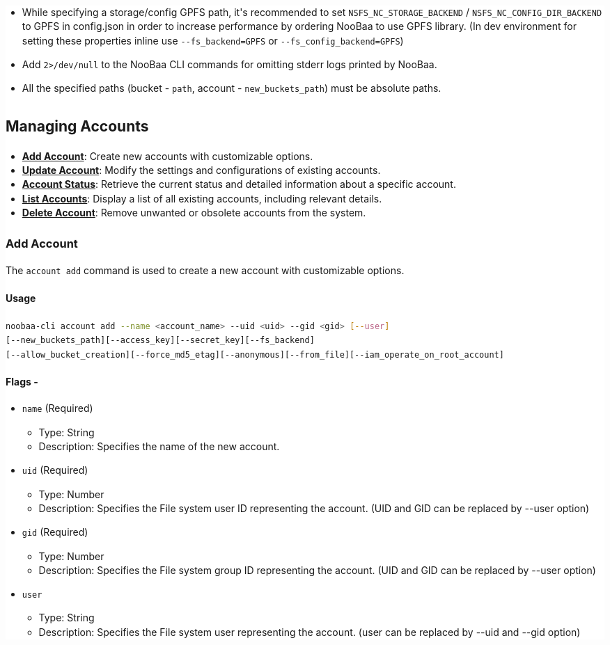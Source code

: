 - While specifying a storage/config GPFS path, it's recommended to set `NSFS_NC_STORAGE_BACKEND` / `NSFS_NC_CONFIG_DIR_BACKEND` to GPFS in config.json in order to increase performance by ordering NooBaa to use GPFS library. (In dev environment for setting these properties inline use `--fs_backend=GPFS` or `--fs_config_backend=GPFS`)

- Add `2>/dev/null` to the NooBaa CLI commands for omitting stderr logs printed by NooBaa.

- All the specified paths (bucket - `path`, account - `new_buckets_path`) must be absolute paths.

## Managing Accounts

- **[Add Account](#add-account)**: Create new accounts with customizable options.
- **[Update Account](#update-account)**: Modify the settings and configurations of existing accounts.
- **[Account Status](#account-status)**: Retrieve the current status and detailed information about a specific account.
- **[List Accounts](#list-accounts)**: Display a list of all existing accounts, including relevant details.
- **[Delete Account](#delete-account)**: Remove unwanted or obsolete accounts from the system.

### Add Account

The `account add` command is used to create a new account with customizable options.

#### Usage

```sh
noobaa-cli account add --name <account_name> --uid <uid> --gid <gid> [--user]
[--new_buckets_path][--access_key][--secret_key][--fs_backend]
[--allow_bucket_creation][--force_md5_etag][--anonymous][--from_file][--iam_operate_on_root_account]
```

#### Flags -

- `name` (Required)

  - Type: String
  - Description: Specifies the name of the new account.

- `uid` (Required)

  - Type: Number
  - Description: Specifies the File system user ID representing the account. (UID and GID can be replaced by --user option)

- `gid` (Required)

  - Type: Number
  - Description: Specifies the File system group ID representing the account. (UID and GID can be replaced by --user option)

- `user`

  - Type: String
  - Description: Specifies the File system user representing the account. (user can be replaced by --uid and --gid option)
